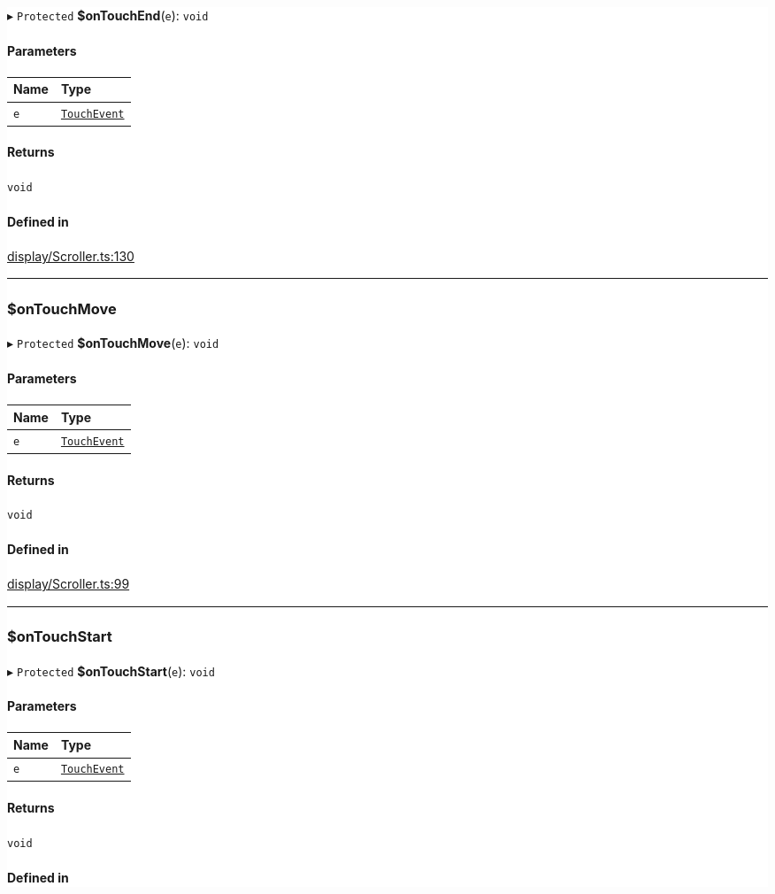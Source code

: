 ▸ `Protected` **$onTouchEnd**(`e`): `void`

#### Parameters

| Name | Type |
| :------ | :------ |
| `e` | [`TouchEvent`](../README.md#touchevent) |

#### Returns

`void`

#### Defined in

[display/Scroller.ts:130](https://github.com/Lanfei/playable.js/blob/2369e26/src/display/Scroller.ts#L130)

___

### $onTouchMove

▸ `Protected` **$onTouchMove**(`e`): `void`

#### Parameters

| Name | Type |
| :------ | :------ |
| `e` | [`TouchEvent`](../README.md#touchevent) |

#### Returns

`void`

#### Defined in

[display/Scroller.ts:99](https://github.com/Lanfei/playable.js/blob/2369e26/src/display/Scroller.ts#L99)

___

### $onTouchStart

▸ `Protected` **$onTouchStart**(`e`): `void`

#### Parameters

| Name | Type |
| :------ | :------ |
| `e` | [`TouchEvent`](../README.md#touchevent) |

#### Returns

`void`

#### Defined in
